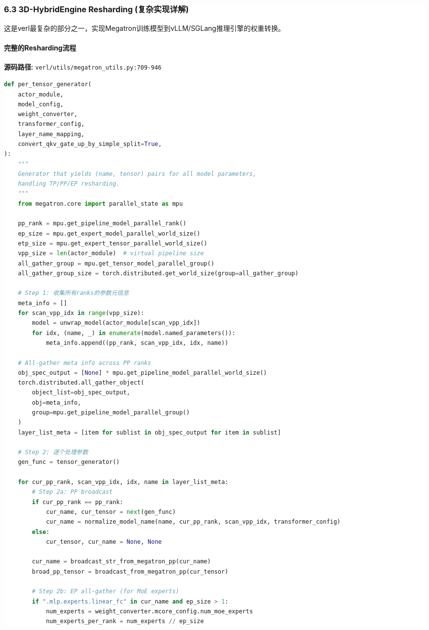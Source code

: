 ### 6.3 3D-HybridEngine Resharding (复杂实现详解)

这是verl最复杂的部分之一，实现Megatron训练模型到vLLM/SGLang推理引擎的权重转换。

#### 完整的Resharding流程

**源码路径**: `verl/utils/megatron_utils.py:709-946`

```python
def per_tensor_generator(
    actor_module,
    model_config,
    weight_converter,
    transformer_config,
    layer_name_mapping,
    convert_qkv_gate_up_by_simple_split=True,
):
    """
    Generator that yields (name, tensor) pairs for all model parameters,
    handling TP/PP/EP resharding.
    """
    from megatron.core import parallel_state as mpu

    pp_rank = mpu.get_pipeline_model_parallel_rank()
    ep_size = mpu.get_expert_model_parallel_world_size()
    etp_size = mpu.get_expert_tensor_parallel_world_size()
    vpp_size = len(actor_module)  # virtual pipeline size
    all_gather_group = mpu.get_tensor_model_parallel_group()
    all_gather_group_size = torch.distributed.get_world_size(group=all_gather_group)

    # Step 1: 收集所有ranks的参数元信息
    meta_info = []
    for scan_vpp_idx in range(vpp_size):
        model = unwrap_model(actor_module[scan_vpp_idx])
        for idx, (name, _) in enumerate(model.named_parameters()):
            meta_info.append((pp_rank, scan_vpp_idx, idx, name))

    # All-gather meta info across PP ranks
    obj_spec_output = [None] * mpu.get_pipeline_model_parallel_world_size()
    torch.distributed.all_gather_object(
        object_list=obj_spec_output,
        obj=meta_info,
        group=mpu.get_pipeline_model_parallel_group()
    )
    layer_list_meta = [item for sublist in obj_spec_output for item in sublist]

    # Step 2: 逐个处理参数
    gen_func = tensor_generator()

    for cur_pp_rank, scan_vpp_idx, idx, name in layer_list_meta:
        # Step 2a: PP broadcast
        if cur_pp_rank == pp_rank:
            cur_name, cur_tensor = next(gen_func)
            cur_name = normalize_model_name(name, cur_pp_rank, scan_vpp_idx, transformer_config)
        else:
            cur_tensor, cur_name = None, None

        cur_name = broadcast_str_from_megatron_pp(cur_name)
        broad_pp_tensor = broadcast_from_megatron_pp(cur_tensor)

        # Step 2b: EP all-gather (for MoE experts)
        if ".mlp.experts.linear_fc" in cur_name and ep_size > 1:
            num_experts = weight_converter.mcore_config.num_moe_experts
            num_experts_per_rank = num_experts // ep_size
```